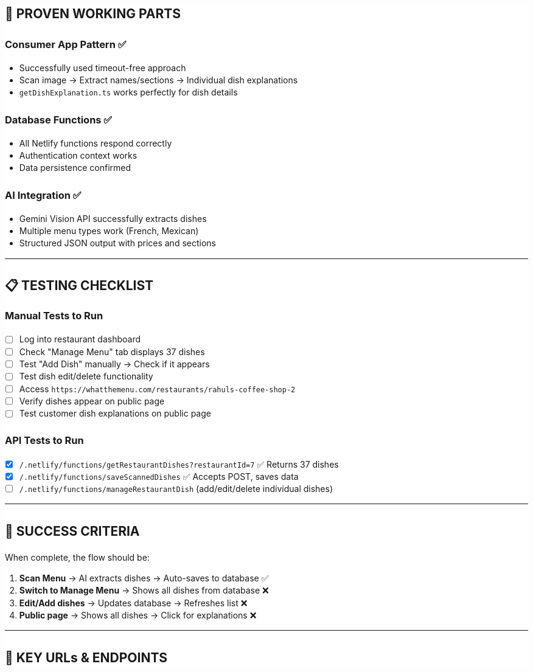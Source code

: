
## 🔧 **PROVEN WORKING PARTS**

### **Consumer App Pattern** ✅
- Successfully used timeout-free approach
- Scan image → Extract names/sections → Individual dish explanations
- `getDishExplanation.ts` works perfectly for dish details

### **Database Functions** ✅
- All Netlify functions respond correctly
- Authentication context works
- Data persistence confirmed

### **AI Integration** ✅  
- Gemini Vision API successfully extracts dishes
- Multiple menu types work (French, Mexican)
- Structured JSON output with prices and sections

---

## 📋 **TESTING CHECKLIST**

### **Manual Tests to Run**
- [ ] Log into restaurant dashboard
- [ ] Check "Manage Menu" tab displays 37 dishes
- [ ] Test "Add Dish" manually → Check if it appears
- [ ] Test dish edit/delete functionality  
- [ ] Access `https://whatthemenu.com/restaurants/rahuls-coffee-shop-2`
- [ ] Verify dishes appear on public page
- [ ] Test customer dish explanations on public page

### **API Tests to Run**
- [x] `/.netlify/functions/getRestaurantDishes?restaurantId=7` ✅ Returns 37 dishes
- [x] `/.netlify/functions/saveScannedDishes` ✅ Accepts POST, saves data
- [ ] `/.netlify/functions/manageRestaurantDish` (add/edit/delete individual dishes)

---

## 🎯 **SUCCESS CRITERIA**

When complete, the flow should be:
1. **Scan Menu** → AI extracts dishes → Auto-saves to database ✅ 
2. **Switch to Manage Menu** → Shows all dishes from database ❌
3. **Edit/Add dishes** → Updates database → Refreshes list ❌
4. **Public page** → Shows all dishes → Click for explanations ❌

---

## 🔗 **KEY URLs & ENDPOINTS**
